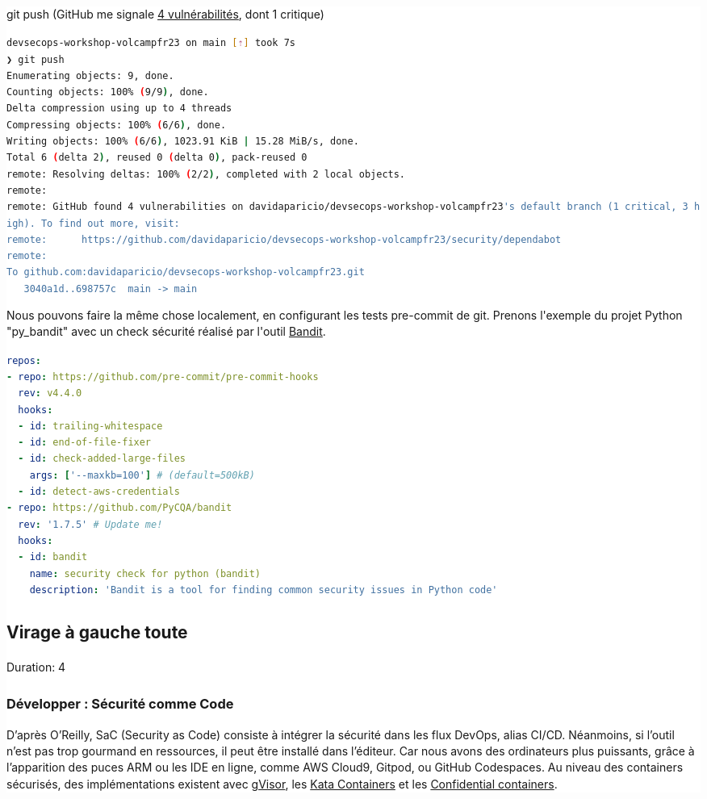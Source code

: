 git push (GitHub me signale [4 vulnérabilités](https://github.com/davidaparicio/devsecops-workshop-volcampfr23/security/dependabot), dont 1 critique)
``` Bash
devsecops-workshop-volcampfr23 on main [⇡] took 7s
❯ git push
Enumerating objects: 9, done.
Counting objects: 100% (9/9), done.
Delta compression using up to 4 threads
Compressing objects: 100% (6/6), done.
Writing objects: 100% (6/6), 1023.91 KiB | 15.28 MiB/s, done.
Total 6 (delta 2), reused 0 (delta 0), pack-reused 0
remote: Resolving deltas: 100% (2/2), completed with 2 local objects.
remote:
remote: GitHub found 4 vulnerabilities on davidaparicio/devsecops-workshop-volcampfr23's default branch (1 critical, 3 high). To find out more, visit:
remote:      https://github.com/davidaparicio/devsecops-workshop-volcampfr23/security/dependabot
remote:
To github.com:davidaparicio/devsecops-workshop-volcampfr23.git
   3040a1d..698757c  main -> main
```

Nous pouvons faire la même chose localement, en configurant les tests pre-commit de git. Prenons l'exemple du projet Python "py_bandit" avec un check sécurité réalisé par l'outil [Bandit](https://github.com/PyCQA/bandit).

``` YAML
repos:
- repo: https://github.com/pre-commit/pre-commit-hooks
  rev: v4.4.0
  hooks:
  - id: trailing-whitespace
  - id: end-of-file-fixer
  - id: check-added-large-files
    args: ['--maxkb=100'] # (default=500kB)
  - id: detect-aws-credentials
- repo: https://github.com/PyCQA/bandit
  rev: '1.7.5' # Update me!
  hooks:
  - id: bandit
    name: security check for python (bandit)
    description: 'Bandit is a tool for finding common security issues in Python code'
```


## Virage à gauche toute
Duration: 4

### Développer : Sécurité comme Code
D’après O’Reilly, SaC (Security as Code) consiste à intégrer la sécurité dans les flux DevOps, alias CI/CD. Néanmoins, si l’outil n’est pas trop gourmand en ressources, il peut être installé dans l’éditeur. Car nous avons des ordinateurs plus puissants, grâce à l’apparition des puces ARM ou les IDE en ligne, comme AWS Cloud9, Gitpod, ou GitHub Codespaces. Au niveau des containers sécurisés, des implémentations existent avec [gVisor](https://gvisor.dev/), les [Kata Containers](https://katacontainers.io/) et les [Confidential containers](https://youtu.be/G0SwSWKGyuM).
